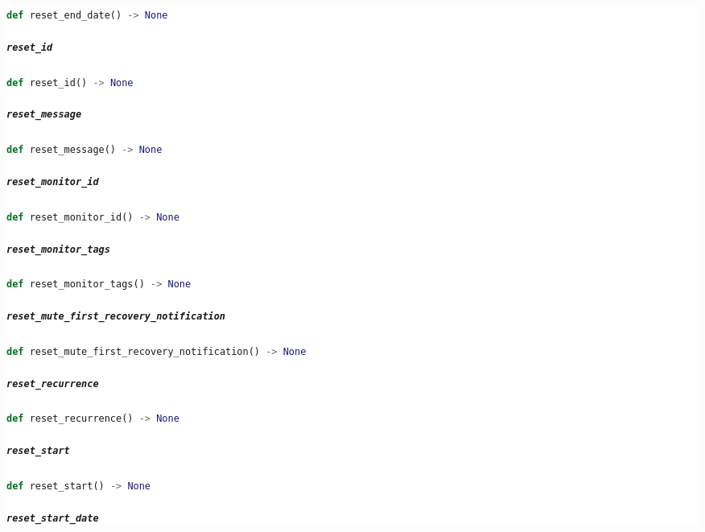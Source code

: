 ```python
def reset_end_date() -> None
```

##### `reset_id` <a name="reset_id" id="@cdktf/provider-datadog.downtime.Downtime.resetId"></a>

```python
def reset_id() -> None
```

##### `reset_message` <a name="reset_message" id="@cdktf/provider-datadog.downtime.Downtime.resetMessage"></a>

```python
def reset_message() -> None
```

##### `reset_monitor_id` <a name="reset_monitor_id" id="@cdktf/provider-datadog.downtime.Downtime.resetMonitorId"></a>

```python
def reset_monitor_id() -> None
```

##### `reset_monitor_tags` <a name="reset_monitor_tags" id="@cdktf/provider-datadog.downtime.Downtime.resetMonitorTags"></a>

```python
def reset_monitor_tags() -> None
```

##### `reset_mute_first_recovery_notification` <a name="reset_mute_first_recovery_notification" id="@cdktf/provider-datadog.downtime.Downtime.resetMuteFirstRecoveryNotification"></a>

```python
def reset_mute_first_recovery_notification() -> None
```

##### `reset_recurrence` <a name="reset_recurrence" id="@cdktf/provider-datadog.downtime.Downtime.resetRecurrence"></a>

```python
def reset_recurrence() -> None
```

##### `reset_start` <a name="reset_start" id="@cdktf/provider-datadog.downtime.Downtime.resetStart"></a>

```python
def reset_start() -> None
```

##### `reset_start_date` <a name="reset_start_date" id="@cdktf/provider-datadog.downtime.Downtime.resetStartDate"></a>
